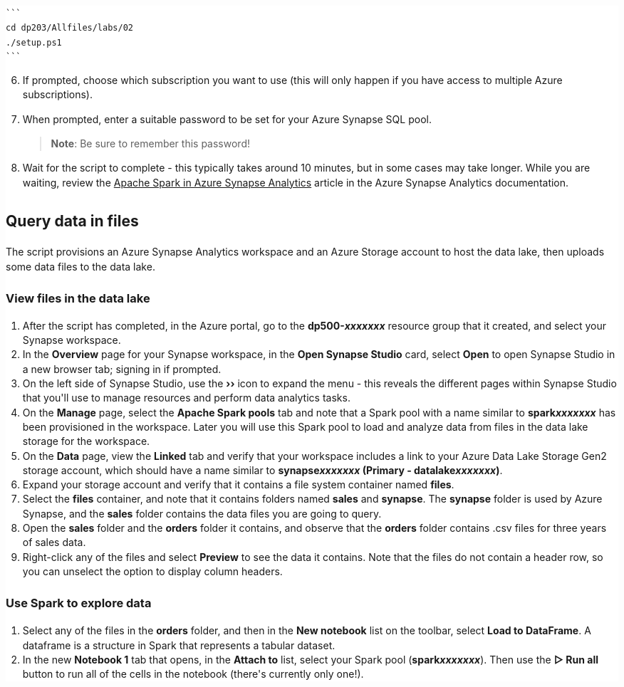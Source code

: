     ```
    cd dp203/Allfiles/labs/02
    ./setup.ps1
    ```

6. If prompted, choose which subscription you want to use (this will only happen if you have access to multiple Azure subscriptions).
7. When prompted, enter a suitable password to be set for your Azure Synapse SQL pool.

    > **Note**: Be sure to remember this password!

8. Wait for the script to complete - this typically takes around 10 minutes, but in some cases may take longer. While you are waiting, review the [Apache Spark in Azure Synapse Analytics](https://docs.microsoft.com/azure/synapse-analytics/spark/apache-spark-overview) article in the Azure Synapse Analytics documentation.

## Query data in files

The script provisions an Azure Synapse Analytics workspace and an Azure Storage account to host the data lake, then uploads some data files to the data lake.

### View files in the data lake

1. After the script has completed, in the Azure portal, go to the **dp500-*xxxxxxx*** resource group that it created, and select your Synapse workspace.
2. In the **Overview** page for your Synapse workspace, in the **Open Synapse Studio** card, select **Open** to open Synapse Studio in a new browser tab; signing in if prompted.
3. On the left side of Synapse Studio, use the **&rsaquo;&rsaquo;** icon to expand the menu - this reveals the different pages within Synapse Studio that you'll use to manage resources and perform data analytics tasks.
4. On the **Manage** page, select the **Apache Spark pools** tab and note that a Spark pool with a name similar to **spark*xxxxxxx*** has been provisioned in the workspace. Later you will use this Spark pool to load and analyze data from files in the data lake storage for the workspace.
5. On the **Data** page, view the **Linked** tab and verify that your workspace includes a link to your Azure Data Lake Storage Gen2 storage account, which should have a name similar to **synapse*xxxxxxx* (Primary - datalake*xxxxxxx*)**.
6. Expand your storage account and verify that it contains a file system container named **files**.
7. Select the **files** container, and note that it contains folders named **sales** and **synapse**. The **synapse** folder is used by Azure Synapse, and the **sales** folder contains the data files you are going to query.
8. Open the **sales** folder and the **orders** folder it contains, and observe that the **orders** folder contains .csv files for three years of sales data.
9. Right-click any of the files and select **Preview** to see the data it contains. Note that the files do not contain a header row, so you can unselect the option to display column headers.

### Use Spark to explore data

1. Select any of the files in the **orders** folder, and then in the **New notebook** list on the toolbar, select **Load to DataFrame**. A dataframe is a structure in Spark that represents a tabular dataset.
2. In the new **Notebook 1** tab that opens, in the **Attach to** list, select your Spark pool (**spark*xxxxxxx***). Then use the **&#9655; Run all** button to run all of the cells in the notebook (there's currently only one!).
